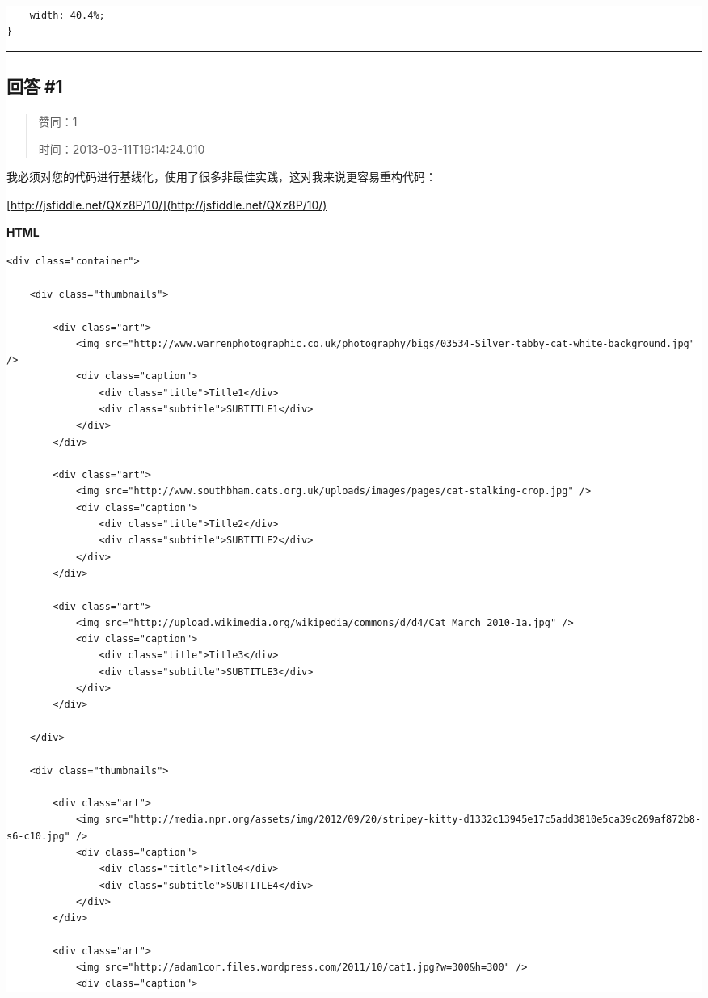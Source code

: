 ```
    width: 40.4%;
} 
```

* * *

## 回答 #1

> 赞同：1
> 
> 时间：2013-03-11T19:14:24.010

我必须对您的代码进行基线化，使用了很多非最佳实践，这对我来说更容易重构代码：

[http://jsfiddle.net/QXz8P/10/](http://jsfiddle.net/QXz8P/10/)

**HTML**

```
<div class="container">

    <div class="thumbnails">

        <div class="art">
            <img src="http://www.warrenphotographic.co.uk/photography/bigs/03534-Silver-tabby-cat-white-background.jpg" />
            <div class="caption">
                <div class="title">Title1</div>
                <div class="subtitle">SUBTITLE1</div>
            </div>
        </div>

        <div class="art">
            <img src="http://www.southbham.cats.org.uk/uploads/images/pages/cat-stalking-crop.jpg" />
            <div class="caption">
                <div class="title">Title2</div>
                <div class="subtitle">SUBTITLE2</div>
            </div>
        </div>

        <div class="art">
            <img src="http://upload.wikimedia.org/wikipedia/commons/d/d4/Cat_March_2010-1a.jpg" />
            <div class="caption">
                <div class="title">Title3</div>
                <div class="subtitle">SUBTITLE3</div>
            </div>
        </div>        

    </div>

    <div class="thumbnails">

        <div class="art">
            <img src="http://media.npr.org/assets/img/2012/09/20/stripey-kitty-d1332c13945e17c5add3810e5ca39c269af872b8-s6-c10.jpg" />
            <div class="caption">
                <div class="title">Title4</div>
                <div class="subtitle">SUBTITLE4</div>
            </div>
        </div>          

        <div class="art">
            <img src="http://adam1cor.files.wordpress.com/2011/10/cat1.jpg?w=300&h=300" />
            <div class="caption">
```